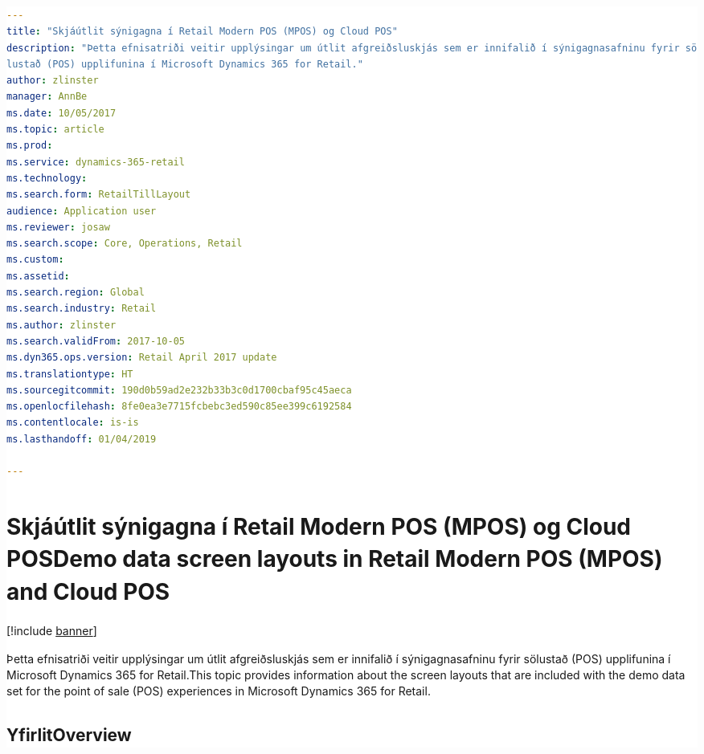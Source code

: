 ```yaml
---
title: "Skjáútlit sýnigagna í Retail Modern POS (MPOS) og Cloud POS"
description: "Þetta efnisatriði veitir upplýsingar um útlit afgreiðsluskjás sem er innifalið í sýnigagnasafninu fyrir sölustað (POS) upplifunina í Microsoft Dynamics 365 for Retail."
author: zlinster
manager: AnnBe
ms.date: 10/05/2017
ms.topic: article
ms.prod: 
ms.service: dynamics-365-retail
ms.technology: 
ms.search.form: RetailTillLayout
audience: Application user
ms.reviewer: josaw
ms.search.scope: Core, Operations, Retail
ms.custom: 
ms.assetid: 
ms.search.region: Global
ms.search.industry: Retail
ms.author: zlinster
ms.search.validFrom: 2017-10-05
ms.dyn365.ops.version: Retail April 2017 update
ms.translationtype: HT
ms.sourcegitcommit: 190d0b59ad2e232b33b3c0d1700cbaf95c45aeca
ms.openlocfilehash: 8fe0ea3e7715fcbebc3ed590c85ee399c6192584
ms.contentlocale: is-is
ms.lasthandoff: 01/04/2019

---
```


# <a name="demo-data-screen-layouts-in-retail-modern-pos-mpos-and-cloud-pos"></a><span data-ttu-id="9f47a-103">Skjáútlit sýnigagna í Retail Modern POS (MPOS) og Cloud POS</span><span class="sxs-lookup"><span data-stu-id="9f47a-103">Demo data screen layouts in Retail Modern POS (MPOS) and Cloud POS</span></span>

[!include [banner](includes/banner.md)]

<span data-ttu-id="9f47a-104">Þetta efnisatriði veitir upplýsingar um útlit afgreiðsluskjás sem er innifalið í sýnigagnasafninu fyrir sölustað (POS) upplifunina í Microsoft Dynamics 365 for Retail.</span><span class="sxs-lookup"><span data-stu-id="9f47a-104">This topic provides information about the screen layouts that are included with the demo data set for the point of sale (POS) experiences in Microsoft Dynamics 365 for Retail.</span></span>

## <a name="overview"></a><span data-ttu-id="9f47a-105">Yfirlit</span><span class="sxs-lookup"><span data-stu-id="9f47a-105">Overview</span></span>
